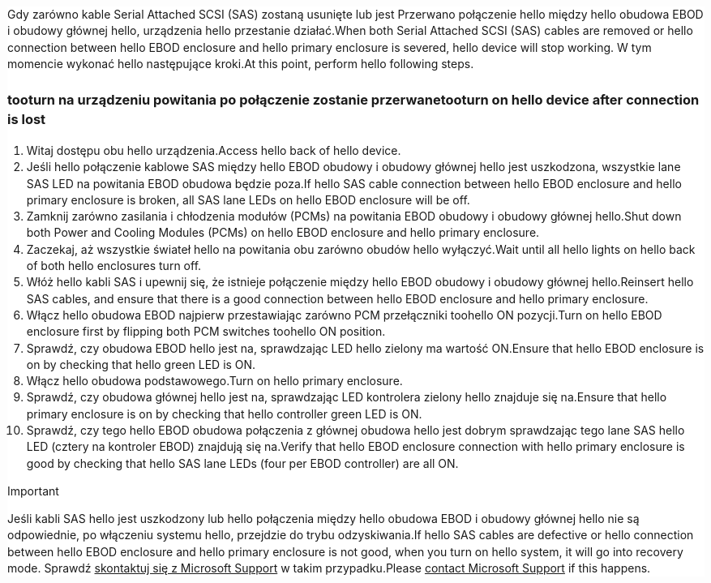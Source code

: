 <span data-ttu-id="63bf9-196">Gdy zarówno kable Serial Attached SCSI (SAS) zostaną usunięte lub jest Przerwano połączenie hello między hello obudowa EBOD i obudowy głównej hello, urządzenia hello przestanie działać.</span><span class="sxs-lookup"><span data-stu-id="63bf9-196">When both Serial Attached SCSI (SAS) cables are removed or hello connection between hello EBOD enclosure and hello primary enclosure is severed, hello device will stop working.</span></span> <span data-ttu-id="63bf9-197">W tym momencie wykonać hello następujące kroki.</span><span class="sxs-lookup"><span data-stu-id="63bf9-197">At this point, perform hello following steps.</span></span>

### <a name="tooturn-on-hello-device-after-connection-is-lost"></a><span data-ttu-id="63bf9-198">tooturn na urządzeniu powitania po połączenie zostanie przerwane</span><span class="sxs-lookup"><span data-stu-id="63bf9-198">tooturn on hello device after connection is lost</span></span>
1. <span data-ttu-id="63bf9-199">Witaj dostępu obu hello urządzenia.</span><span class="sxs-lookup"><span data-stu-id="63bf9-199">Access hello back of hello device.</span></span>
2. <span data-ttu-id="63bf9-200">Jeśli hello połączenie kablowe SAS między hello EBOD obudowy i obudowy głównej hello jest uszkodzona, wszystkie lane SAS LED na powitania EBOD obudowa będzie poza.</span><span class="sxs-lookup"><span data-stu-id="63bf9-200">If hello SAS cable connection between hello EBOD enclosure and hello primary enclosure is broken, all SAS lane LEDs on hello EBOD enclosure will be off.</span></span>
3. <span data-ttu-id="63bf9-201">Zamknij zarówno zasilania i chłodzenia modułów (PCMs) na powitania EBOD obudowy i obudowy głównej hello.</span><span class="sxs-lookup"><span data-stu-id="63bf9-201">Shut down both Power and Cooling Modules (PCMs) on hello EBOD enclosure and hello primary enclosure.</span></span>
4. <span data-ttu-id="63bf9-202">Zaczekaj, aż wszystkie świateł hello na powitania obu zarówno obudów hello wyłączyć.</span><span class="sxs-lookup"><span data-stu-id="63bf9-202">Wait until all hello lights on hello back of both hello enclosures turn off.</span></span>
5. <span data-ttu-id="63bf9-203">Włóż hello kabli SAS i upewnij się, że istnieje połączenie między hello EBOD obudowy i obudowy głównej hello.</span><span class="sxs-lookup"><span data-stu-id="63bf9-203">Reinsert hello SAS cables, and ensure that there is a good connection between hello EBOD enclosure and hello primary enclosure.</span></span>
6. <span data-ttu-id="63bf9-204">Włącz hello obudowa EBOD najpierw przestawiając zarówno PCM przełączniki toohello ON pozycji.</span><span class="sxs-lookup"><span data-stu-id="63bf9-204">Turn on hello EBOD enclosure first by flipping both PCM switches toohello ON position.</span></span>
7. <span data-ttu-id="63bf9-205">Sprawdź, czy obudowa EBOD hello jest na, sprawdzając LED hello zielony ma wartość ON.</span><span class="sxs-lookup"><span data-stu-id="63bf9-205">Ensure that hello EBOD enclosure is on by checking that hello green LED is ON.</span></span>
8. <span data-ttu-id="63bf9-206">Włącz hello obudowa podstawowego.</span><span class="sxs-lookup"><span data-stu-id="63bf9-206">Turn on hello primary enclosure.</span></span>
9. <span data-ttu-id="63bf9-207">Sprawdź, czy obudowa głównej hello jest na, sprawdzając LED kontrolera zielony hello znajduje się na.</span><span class="sxs-lookup"><span data-stu-id="63bf9-207">Ensure that hello primary enclosure is on by checking that hello controller green LED is ON.</span></span>
10. <span data-ttu-id="63bf9-208">Sprawdź, czy tego hello EBOD obudowa połączenia z głównej obudowa hello jest dobrym sprawdzając tego lane SAS hello LED (cztery na kontroler EBOD) znajdują się na.</span><span class="sxs-lookup"><span data-stu-id="63bf9-208">Verify that hello EBOD enclosure connection with hello primary enclosure is good by checking that hello SAS lane LEDs (four per EBOD controller) are all ON.</span></span>

> [!IMPORTANT]
> <span data-ttu-id="63bf9-209">Jeśli kabli SAS hello jest uszkodzony lub hello połączenia między hello obudowa EBOD i obudowy głównej hello nie są odpowiednie, po włączeniu systemu hello, przejdzie do trybu odzyskiwania.</span><span class="sxs-lookup"><span data-stu-id="63bf9-209">If hello SAS cables are defective or hello connection between hello EBOD enclosure and hello primary enclosure is not good, when you turn on hello system, it will go into recovery mode.</span></span> <span data-ttu-id="63bf9-210">Sprawdź [skontaktuj się z Microsoft Support](storsimple-8000-contact-microsoft-support.md) w takim przypadku.</span><span class="sxs-lookup"><span data-stu-id="63bf9-210">Please [contact Microsoft Support](storsimple-8000-contact-microsoft-support.md) if this happens.</span></span>
